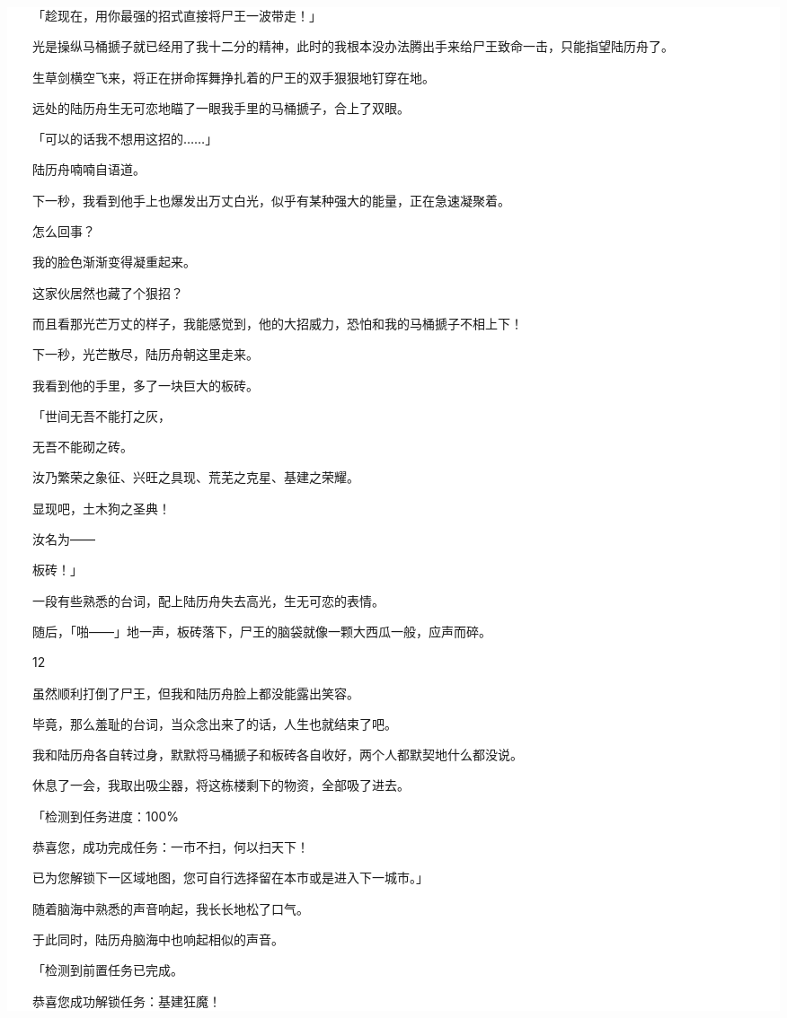 &emsp;&emsp;「趁现在，用你最强的招式直接将尸王一波带走！」  
  
&emsp;&emsp;光是操纵马桶搋子就已经用了我十二分的精神，此时的我根本没办法腾出手来给尸王致命一击，只能指望陆历舟了。  
  
&emsp;&emsp;生草剑横空飞来，将正在拼命挥舞挣扎着的尸王的双手狠狠地钉穿在地。  
  
&emsp;&emsp;远处的陆历舟生无可恋地瞄了一眼我手里的马桶搋子，合上了双眼。  
  
&emsp;&emsp;「可以的话我不想用这招的……」  
  
&emsp;&emsp;陆历舟喃喃自语道。  
  
&emsp;&emsp;下一秒，我看到他手上也爆发出万丈白光，似乎有某种强大的能量，正在急速凝聚着。  
  
&emsp;&emsp;怎么回事？  
  
&emsp;&emsp;我的脸色渐渐变得凝重起来。  
  
&emsp;&emsp;这家伙居然也藏了个狠招？  
  
&emsp;&emsp;而且看那光芒万丈的样子，我能感觉到，他的大招威力，恐怕和我的马桶搋子不相上下！  
  
&emsp;&emsp;下一秒，光芒散尽，陆历舟朝这里走来。  
  
&emsp;&emsp;我看到他的手里，多了一块巨大的板砖。  
  
&emsp;&emsp;「世间无吾不能打之灰，  
  
&emsp;&emsp;无吾不能砌之砖。  
  
&emsp;&emsp;汝乃繁荣之象征、兴旺之具现、荒芜之克星、基建之荣耀。  
  
&emsp;&emsp;显现吧，土木狗之圣典！  
  
&emsp;&emsp;汝名为——  
  
&emsp;&emsp;板砖！」  
  
&emsp;&emsp;一段有些熟悉的台词，配上陆历舟失去高光，生无可恋的表情。  
  
&emsp;&emsp;随后，「啪——」地一声，板砖落下，尸王的脑袋就像一颗大西瓜一般，应声而碎。  
  
&emsp;&emsp;12  
  
&emsp;&emsp;虽然顺利打倒了尸王，但我和陆历舟脸上都没能露出笑容。  
  
&emsp;&emsp;毕竟，那么羞耻的台词，当众念出来了的话，人生也就结束了吧。  
  
&emsp;&emsp;我和陆历舟各自转过身，默默将马桶搋子和板砖各自收好，两个人都默契地什么都没说。  
  
&emsp;&emsp;休息了一会，我取出吸尘器，将这栋楼剩下的物资，全部吸了进去。  
  
&emsp;&emsp;「检测到任务进度：100%  
  
&emsp;&emsp;恭喜您，成功完成任务：一市不扫，何以扫天下！  
  
&emsp;&emsp;已为您解锁下一区域地图，您可自行选择留在本市或是进入下一城市。」  
  
&emsp;&emsp;随着脑海中熟悉的声音响起，我长长地松了口气。  
  
&emsp;&emsp;于此同时，陆历舟脑海中也响起相似的声音。  
  
&emsp;&emsp;「检测到前置任务已完成。  
  
&emsp;&emsp;恭喜您成功解锁任务：基建狂魔！  
  